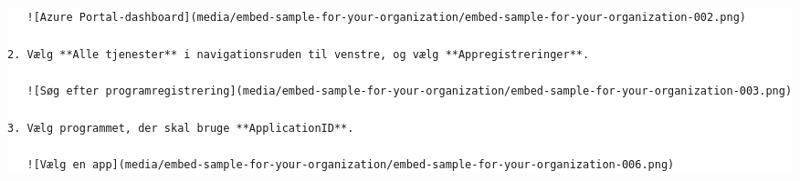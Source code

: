        ![Azure Portal-dashboard](media/embed-sample-for-your-organization/embed-sample-for-your-organization-002.png)

    2. Vælg **Alle tjenester** i navigationsruden til venstre, og vælg **Appregistreringer**.

       ![Søg efter programregistrering](media/embed-sample-for-your-organization/embed-sample-for-your-organization-003.png)

    3. Vælg programmet, der skal bruge **ApplicationID**.

       ![Vælg en app](media/embed-sample-for-your-organization/embed-sample-for-your-organization-006.png)
